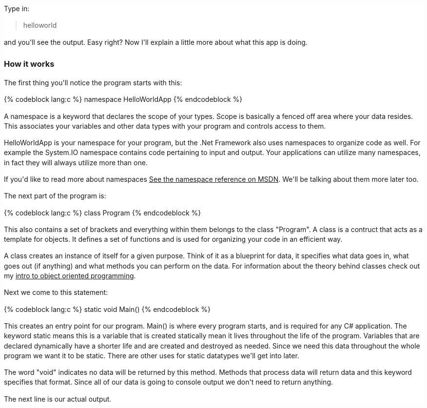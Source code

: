 Type in:

>helloworld

and you'll see the output. Easy right? Now I'll explain a little more about what this app is doing. 

### How it works

The first thing you'll notice the program starts with this:

{% codeblock lang:c %}
namespace HelloWorldApp
{% endcodeblock %}

A namespace is a keyword that declares the scope of your types. Scope is basically a fenced off area where your data resides. This associates your variables and other data types with your program and controls access to them. 

HelloWorldApp is your namespace for your program, but the .Net Framework also uses namespaces to organize code as well. For example the System.IO namespace contains code pertaining to input and output. Your applications can utilize many namespaces, in fact they will always utilize more than one. 

If you'd like to read more about namespaces <a href="http://msdn.microsoft.com/en-us/library/z2kcy19k(v=vs.80).aspx">See the namespace reference on MSDN</a>. We'll be talking about them more later too. 

The next part of the program is:

{% codeblock lang:c %}
	class Program
{% endcodeblock %}

This also contains a set of brackets and everything within them belongs to the class "Program". A class is a contruct that acts as a template for objects. It defines a set of functions and is used for organizing your code in an efficient way. 

A class creates an instance of itself for a given purpose. Think of it as a blueprint for data, it specifies what data goes in, what goes out (if anything) and what methods you can perform on the data. For information about the theory behind classes check out my <a href="/blog/programming/an-introduction-to-object-oriented-programming/">intro to object oriented programming</a>.

Next we come to this statement:

{% codeblock lang:c %}
	static void Main()
{% endcodeblock %}

This creates an entry point for our program. Main() is where every program starts, and is required for any C# application. The keyword static means this is a variable that is created statically mean it lives throughout the life of the program. Variables that are declared dynamically have a shorter life and are created and destroyed as needed. Since we need this data throughout the whole program we want it to be static. There are other uses for static datatypes we'll get into later. 

The word "void" indicates no data will be returned by this method. Methods that process data will return data and this keyword specifies that format. Since all of our data is going to console output we don't need to return anything. 

The next line is our actual output. 
